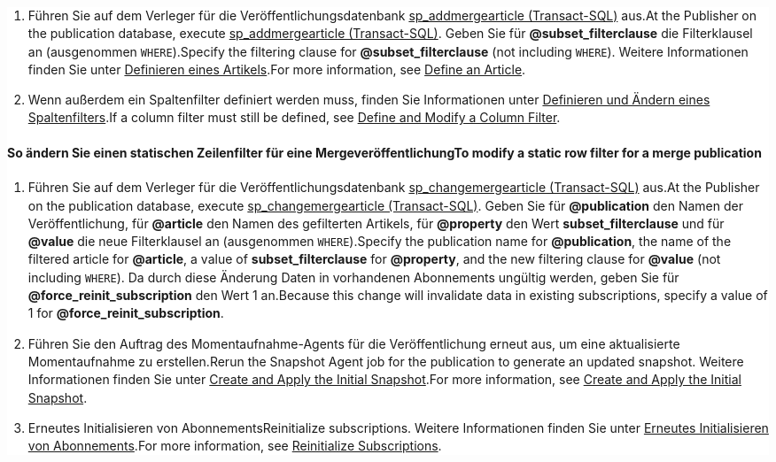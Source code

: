 1.  <span data-ttu-id="92683-177">Führen Sie auf dem Verleger für die Veröffentlichungsdatenbank [sp_addmergearticle &#40;Transact-SQL&#41;](/sql/relational-databases/system-stored-procedures/sp-addmergearticle-transact-sql) aus.</span><span class="sxs-lookup"><span data-stu-id="92683-177">At the Publisher on the publication database, execute [sp_addmergearticle &#40;Transact-SQL&#41;](/sql/relational-databases/system-stored-procedures/sp-addmergearticle-transact-sql).</span></span> <span data-ttu-id="92683-178">Geben Sie für **\@subset_filterclause** die Filterklausel an (ausgenommen `WHERE`).</span><span class="sxs-lookup"><span data-stu-id="92683-178">Specify the filtering clause for **\@subset_filterclause** (not including `WHERE`).</span></span> <span data-ttu-id="92683-179">Weitere Informationen finden Sie unter [Definieren eines Artikels](define-an-article.md).</span><span class="sxs-lookup"><span data-stu-id="92683-179">For more information, see [Define an Article](define-an-article.md).</span></span>  
  
2.  <span data-ttu-id="92683-180">Wenn außerdem ein Spaltenfilter definiert werden muss, finden Sie Informationen unter [Definieren und Ändern eines Spaltenfilters](define-and-modify-a-column-filter.md).</span><span class="sxs-lookup"><span data-stu-id="92683-180">If a column filter must still be defined, see [Define and Modify a Column Filter](define-and-modify-a-column-filter.md).</span></span>  
  
#### <a name="to-modify-a-static-row-filter-for-a-merge-publication"></a><span data-ttu-id="92683-181">So ändern Sie einen statischen Zeilenfilter für eine Mergeveröffentlichung</span><span class="sxs-lookup"><span data-stu-id="92683-181">To modify a static row filter for a merge publication</span></span>  
  
1.  <span data-ttu-id="92683-182">Führen Sie auf dem Verleger für die Veröffentlichungsdatenbank [sp_changemergearticle &#40;Transact-SQL&#41;](/sql/relational-databases/system-stored-procedures/sp-changemergearticle-transact-sql) aus.</span><span class="sxs-lookup"><span data-stu-id="92683-182">At the Publisher on the publication database, execute [sp_changemergearticle &#40;Transact-SQL&#41;](/sql/relational-databases/system-stored-procedures/sp-changemergearticle-transact-sql).</span></span> <span data-ttu-id="92683-183">Geben Sie für **\@publication** den Namen der Veröffentlichung, für **\@article** den Namen des gefilterten Artikels, für **\@property** den Wert **subset_filterclause** und für **\@value** die neue Filterklausel an (ausgenommen `WHERE`).</span><span class="sxs-lookup"><span data-stu-id="92683-183">Specify the publication name for **\@publication**, the name of the filtered article for **\@article**, a value of **subset_filterclause** for **\@property**, and the new filtering clause for **\@value** (not including `WHERE`).</span></span> <span data-ttu-id="92683-184">Da durch diese Änderung Daten in vorhandenen Abonnements ungültig werden, geben Sie für **\@force_reinit_subscription** den Wert 1 an.</span><span class="sxs-lookup"><span data-stu-id="92683-184">Because this change will invalidate data in existing subscriptions, specify a value of 1 for **\@force_reinit_subscription**.</span></span>  
  
2.  <span data-ttu-id="92683-185">Führen Sie den Auftrag des Momentaufnahme-Agents für die Veröffentlichung erneut aus, um eine aktualisierte Momentaufnahme zu erstellen.</span><span class="sxs-lookup"><span data-stu-id="92683-185">Rerun the Snapshot Agent job for the publication to generate an updated snapshot.</span></span> <span data-ttu-id="92683-186">Weitere Informationen finden Sie unter [Create and Apply the Initial Snapshot](../create-and-apply-the-initial-snapshot.md).</span><span class="sxs-lookup"><span data-stu-id="92683-186">For more information, see [Create and Apply the Initial Snapshot](../create-and-apply-the-initial-snapshot.md).</span></span>  
  
3.  <span data-ttu-id="92683-187">Erneutes Initialisieren von Abonnements</span><span class="sxs-lookup"><span data-stu-id="92683-187">Reinitialize subscriptions.</span></span> <span data-ttu-id="92683-188">Weitere Informationen finden Sie unter [Erneutes Initialisieren von Abonnements](../reinitialize-subscriptions.md).</span><span class="sxs-lookup"><span data-stu-id="92683-188">For more information, see [Reinitialize Subscriptions](../reinitialize-subscriptions.md).</span></span>  
  